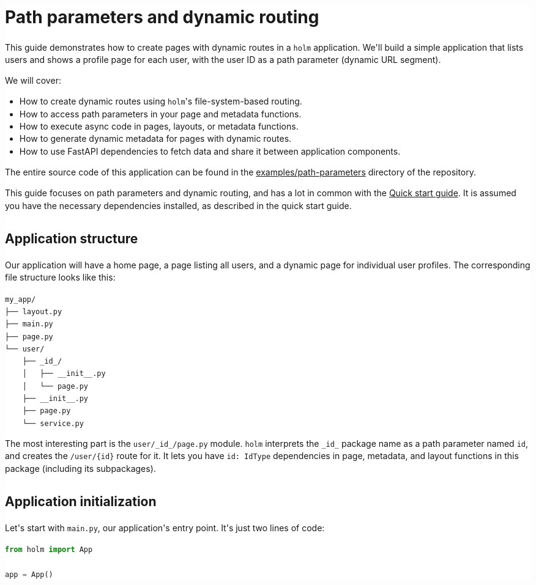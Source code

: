 # Path parameters and dynamic routing

This guide demonstrates how to create pages with dynamic routes in a `holm` application. We'll build a simple application that lists users and shows a profile page for each user, with the user ID as a path parameter (dynamic URL segment).

We will cover:

- How to create dynamic routes using `holm`'s file-system-based routing.
- How to access path parameters in your page and metadata functions.
- How to execute async code in pages, layouts, or metadata functions.
- How to generate dynamic metadata for pages with dynamic routes.
- How to use FastAPI dependencies to fetch data and share it between application components.

The entire source code of this application can be found in the [examples/path-parameters](https://github.com/volfpeter/holm/tree/main/examples/path-parameters) directory of the repository.

This guide focuses on path parameters and dynamic routing, and has a lot in common with the [Quick start guide](quick-start-guide.md). It is assumed you have the necessary dependencies installed, as described in the quick start guide.

## Application structure

Our application will have a home page, a page listing all users, and a dynamic page for individual user profiles. The corresponding file structure looks like this:

```text hl_lines="6-8"
my_app/
├── layout.py
├── main.py
├── page.py
└── user/
    ├── _id_/
    │   ├── __init__.py
    │   └── page.py
    ├── __init__.py
    ├── page.py
    └── service.py
```

The most interesting part is the `user/_id_/page.py` module. `holm` interprets the `_id_` package name as a path parameter named `id`, and creates the `/user/{id}` route for it. It lets you have `id: IdType` dependencies in page, metadata, and layout functions in this package (including its subpackages).

## Application initialization

Let's start with `main.py`, our application's entry point. It's just two lines of code:

```python
from holm import App

app = App()
```

